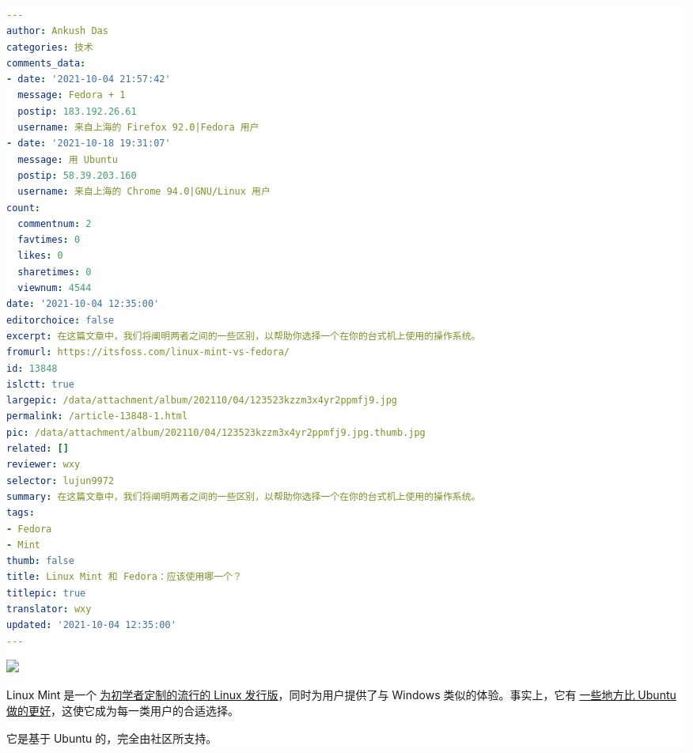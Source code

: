 ```yaml
---
author: Ankush Das
categories: 技术
comments_data:
- date: '2021-10-04 21:57:42'
  message: Fedora + 1
  postip: 183.192.26.61
  username: 来自上海的 Firefox 92.0|Fedora 用户
- date: '2021-10-18 19:31:07'
  message: 用 Ubuntu
  postip: 58.39.203.160
  username: 来自上海的 Chrome 94.0|GNU/Linux 用户
count:
  commentnum: 2
  favtimes: 0
  likes: 0
  sharetimes: 0
  viewnum: 4544
date: '2021-10-04 12:35:00'
editorchoice: false
excerpt: 在这篇文章中，我们将阐明两者之间的一些区别，以帮助你选择一个在你的台式机上使用的操作系统。
fromurl: https://itsfoss.com/linux-mint-vs-fedora/
id: 13848
islctt: true
largepic: /data/attachment/album/202110/04/123523kzzm3x4yr2ppmfj9.jpg
permalink: /article-13848-1.html
pic: /data/attachment/album/202110/04/123523kzzm3x4yr2ppmfj9.jpg.thumb.jpg
related: []
reviewer: wxy
selector: lujun9972
summary: 在这篇文章中，我们将阐明两者之间的一些区别，以帮助你选择一个在你的台式机上使用的操作系统。
tags:
- Fedora
- Mint
thumb: false
title: Linux Mint 和 Fedora：应该使用哪一个？
titlepic: true
translator: wxy
updated: '2021-10-04 12:35:00'
---
```


![](/data/attachment/album/202110/04/123523kzzm3x4yr2ppmfj9.jpg)


Linux Mint 是一个 [为初学者定制的流行的 Linux 发行版](https://itsfoss.com/best-linux-beginners/)，同时为用户提供了与 Windows 类似的体验。事实上，它有 [一些地方比 Ubuntu 做的更好](https://itsfoss.com/linux-mint-vs-ubuntu/)，这使它成为每一类用户的合适选择。


它是基于 Ubuntu 的，完全由社区所支持。

